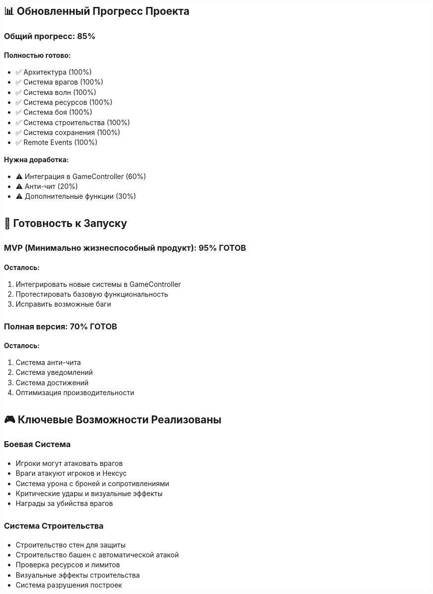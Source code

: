 ## 📊 Обновленный Прогресс Проекта

### Общий прогресс: 85%

**Полностью готово:**
- ✅ Архитектура (100%)
- ✅ Система врагов (100%)
- ✅ Система волн (100%)
- ✅ Система ресурсов (100%)
- ✅ Система боя (100%)
- ✅ Система строительства (100%)
- ✅ Система сохранения (100%)
- ✅ Remote Events (100%)

**Нужна доработка:**
- ⚠️ Интеграция в GameController (60%)
- ⚠️ Анти-чит (20%)
- ⚠️ Дополнительные функции (30%)

## 🚀 Готовность к Запуску

### MVP (Минимально жизнеспособный продукт): 95% ГОТОВ
**Осталось:**
1. Интегрировать новые системы в GameController
2. Протестировать базовую функциональность
3. Исправить возможные баги

### Полная версия: 70% ГОТОВ
**Осталось:**
1. Система анти-чита
2. Система уведомлений
3. Система достижений
4. Оптимизация производительности

## 🎮 Ключевые Возможности Реализованы

### Боевая Система
- Игроки могут атаковать врагов
- Враги атакуют игроков и Нексус
- Система урона с броней и сопротивлениями
- Критические удары и визуальные эффекты
- Награды за убийства врагов

### Система Строительства
- Строительство стен для защиты
- Строительство башен с автоматической атакой
- Проверка ресурсов и лимитов
- Визуальные эффекты строительства
- Система разрушения построек
